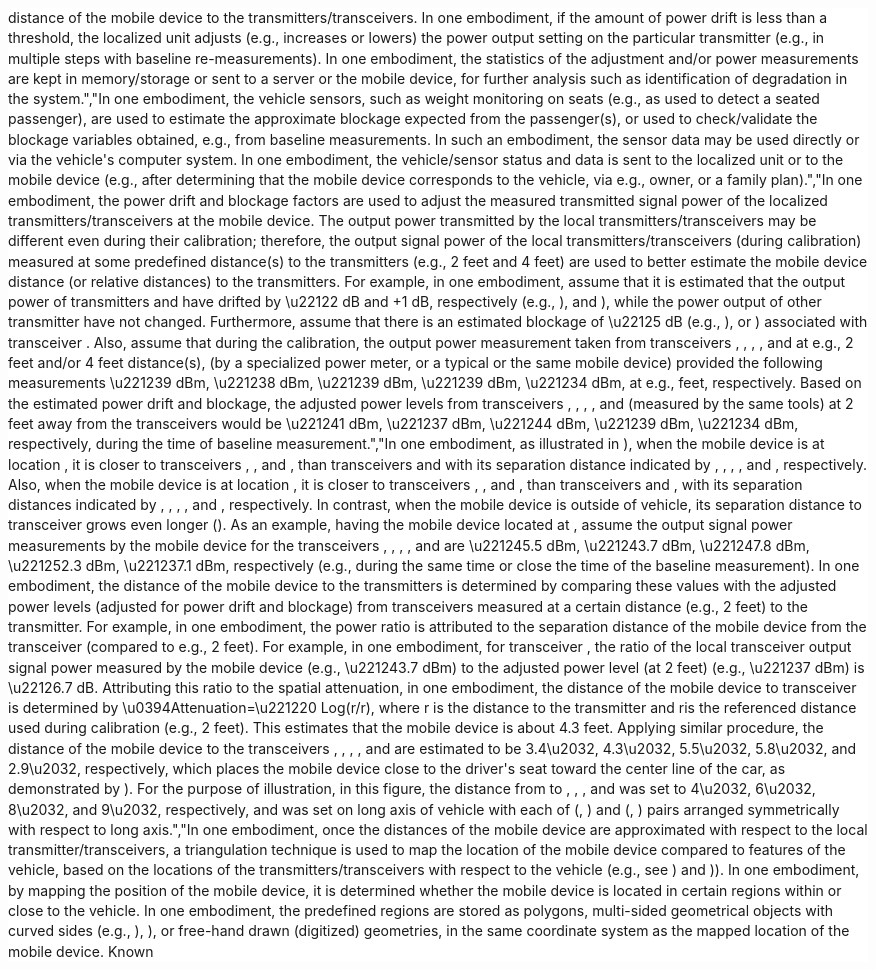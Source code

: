 distance of the mobile device to the transmitters\/transceivers. In one embodiment, if the amount of power drift is less than a threshold, the localized unit adjusts (e.g., increases or lowers) the power output setting on the particular transmitter (e.g., in multiple steps with baseline re-measurements). In one embodiment, the statistics of the adjustment and\/or power measurements are kept in memory\/storage or sent to a server or the mobile device, for further analysis such as identification of degradation in the system.","In one embodiment, the vehicle sensors, such as weight monitoring on seats (e.g., as used to detect a seated passenger), are used to estimate the approximate blockage expected from the passenger(s), or used to check\/validate the blockage variables obtained, e.g., from baseline measurements. In such an embodiment, the sensor data may be used directly or via the vehicle's computer system. In one embodiment, the vehicle\/sensor status and data is sent to the localized unit or to the mobile device (e.g., after determining that the mobile device corresponds to the vehicle, via e.g., owner, or a family plan).","In one embodiment, the power drift and blockage factors are used to adjust the measured transmitted signal power of the localized transmitters\/transceivers at the mobile device. The output power transmitted by the local transmitters\/transceivers may be different even during their calibration; therefore, the output signal power of the local transmitters\/transceivers (during calibration) measured at some predefined distance(s) to the transmitters (e.g., 2 feet and 4 feet) are used to better estimate the mobile device distance (or relative distances) to the transmitters. For example, in one embodiment, assume that it is estimated that the output power of transmitters  and  have drifted by \u22122 dB and +1 dB, respectively (e.g., ),  and ), while the power output of other transmitter have not changed. Furthermore, assume that there is an estimated blockage of \u22125 dB (e.g., ),  or ) associated with transceiver . Also, assume that during the calibration, the output power measurement taken from transceivers , , , , and  at e.g., 2 feet and\/or 4 feet distance(s), (by a specialized power meter, or a typical or the same mobile device) provided the following measurements \u221239 dBm, \u221238 dBm, \u221239 dBm, \u221239 dBm, \u221234 dBm, at e.g.,  feet, respectively. Based on the estimated power drift and blockage, the adjusted power levels from transceivers , , , , and  (measured by the same tools) at 2 feet away from the transceivers would be \u221241 dBm, \u221237 dBm, \u221244 dBm, \u221239 dBm, \u221234 dBm, respectively, during the time of baseline measurement.","In one embodiment, as illustrated in ), when the mobile device is at location , it is closer to transceivers , , and , than transceivers  and  with its separation distance indicated by , , , , and , respectively. Also, when the mobile device is at location , it is closer to transceivers , , and , than transceivers  and , with its separation distances indicated by , , , , and , respectively. In contrast, when the mobile device is outside of vehicle, its separation distance to transceiver  grows even longer (). As an example, having the mobile device located at , assume the output signal power measurements by the mobile device for the transceivers , , , , and  are \u221245.5 dBm, \u221243.7 dBm, \u221247.8 dBm, \u221252.3 dBm, \u221237.1 dBm, respectively (e.g., during the same time or close the time of the baseline measurement). In one embodiment, the distance of the mobile device to the transmitters is determined by comparing these values with the adjusted power levels (adjusted for power drift and blockage) from transceivers measured at a certain distance (e.g., 2 feet) to the transmitter. For example, in one embodiment, the power ratio is attributed to the separation distance of the mobile device from the transceiver (compared to e.g., 2 feet). For example, in one embodiment, for transceiver , the ratio of the local transceiver output signal power measured by the mobile device (e.g., \u221243.7 dBm) to the adjusted power level (at 2 feet) (e.g., \u221237 dBm) is \u22126.7 dB. Attributing this ratio to the spatial attenuation, in one embodiment, the distance of the mobile device to transceiver  is determined by \u0394Attenuation=\u221220 Log(r\/r), where r is the distance to the transmitter and ris the referenced distance used during calibration (e.g., 2 feet). This estimates that the mobile device is about 4.3 feet. Applying similar procedure, the distance of the mobile device to the transceivers , , , , and  are estimated to be 3.4\u2032, 4.3\u2032, 5.5\u2032, 5.8\u2032, and 2.9\u2032, respectively, which places the mobile device close to the driver's seat toward the center line of the car, as demonstrated by ). For the purpose of illustration, in this figure, the distance from  to , , , and  was set to 4\u2032, 6\u2032, 8\u2032, and 9\u2032, respectively, and  was set on long axis of vehicle with each of (, ) and (, ) pairs arranged symmetrically with respect to long axis.","In one embodiment, once the distances of the mobile device are approximated with respect to the local transmitter\/transceivers, a triangulation technique is used to map the location of the mobile device compared to features of the vehicle, based on the locations of the transmitters\/transceivers with respect to the vehicle (e.g., see ) and )). In one embodiment, by mapping the position of the mobile device, it is determined whether the mobile device is located in certain regions within or close to the vehicle. In one embodiment, the predefined regions are stored as polygons, multi-sided geometrical objects with curved sides (e.g., ), ), or free-hand drawn (digitized) geometries, in the same coordinate system as the mapped location of the mobile device. Known